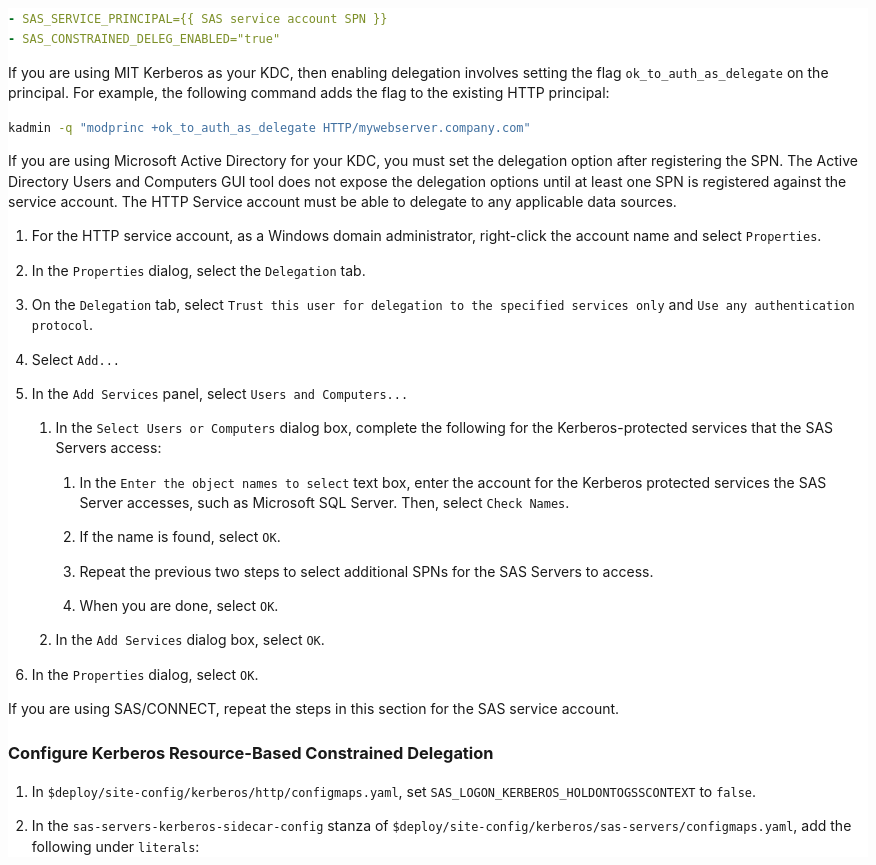    ```yaml
   - SAS_SERVICE_PRINCIPAL={{ SAS service account SPN }}
   - SAS_CONSTRAINED_DELEG_ENABLED="true"
   ```

If you are using MIT Kerberos as your KDC, then enabling delegation involves
setting the flag `ok_to_auth_as_delegate` on the principal.  For example, the
following command adds the flag to the existing HTTP principal:

```bash
kadmin -q "modprinc +ok_to_auth_as_delegate HTTP/mywebserver.company.com"
```

If you are using Microsoft Active Directory for your KDC, you must set the
delegation option after registering the SPN.  The Active Directory Users and
Computers GUI tool does not expose the delegation options until at least one SPN
is registered against the service account.  The HTTP Service account must be
able to delegate to any applicable data sources.

1. For the HTTP service account, as a Windows domain administrator, right-click
the account name and select `Properties`.

2. In the `Properties` dialog, select the `Delegation` tab.

3. On the `Delegation` tab, select `Trust this user for delegation to
the specified services only` and `Use any authentication protocol`.

4. Select `Add...`

5. In the `Add Services` panel, select `Users and Computers...`

   1. In the `Select Users or Computers` dialog box, complete the following for
      the Kerberos-protected services that the SAS Servers access:

      1. In the `Enter the object names to select` text box, enter the account
         for the Kerberos protected services the SAS Server accesses, such as Microsoft
         SQL Server.  Then, select `Check Names`.

      2. If the name is found, select `OK`.

      3. Repeat the previous two steps to select additional SPNs for the SAS
         Servers to access.

      4. When you are done, select `OK`.

   2. In the `Add Services` dialog box, select `OK`.

6. In the `Properties` dialog, select `OK`.

If you are using SAS/CONNECT, repeat the steps in this section for the SAS service account.

### Configure Kerberos Resource-Based Constrained Delegation

1. In `$deploy/site-config/kerberos/http/configmaps.yaml`, set
`SAS_LOGON_KERBEROS_HOLDONTOGSSCONTEXT` to `false`.

2. In the `sas-servers-kerberos-sidecar-config` stanza of `$deploy/site-config/kerberos/sas-servers/configmaps.yaml`,
add the following under `literals`:
